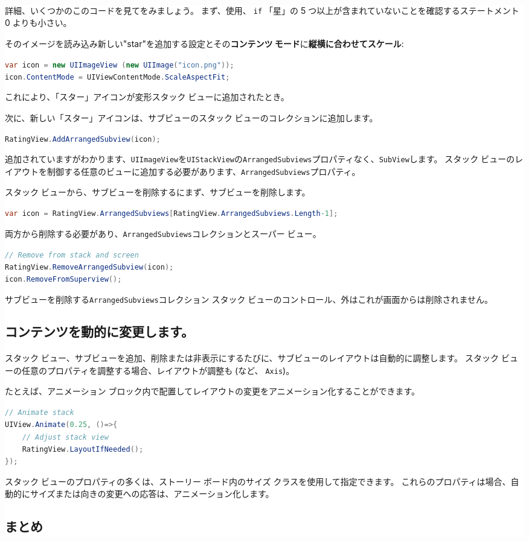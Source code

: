 詳細、いくつかのこのコードを見てをみましょう。 まず、使用、 `if` 「星」の 5 つ以上が含まれていないことを確認するステートメント 0 よりも小さい。

そのイメージを読み込み新しい"star"を追加する設定とその**コンテンツ モード**に**縦横に合わせてスケール**:

```csharp
var icon = new UIImageView (new UIImage("icon.png"));
icon.ContentMode = UIViewContentMode.ScaleAspectFit;
```

これにより、「スター」アイコンが変形スタック ビューに追加されたとき。

次に、新しい「スター」アイコンは、サブビューのスタック ビューのコレクションに追加します。

```csharp
RatingView.AddArrangedSubview(icon);
```

追加されていますがわかります、`UIImageView`を`UIStackView`の`ArrangedSubviews`プロパティなく、`SubView`します。 スタック ビューのレイアウトを制御する任意のビューに追加する必要があります、`ArrangedSubviews`プロパティ。

スタック ビューから、サブビューを削除するにまず、サブビューを削除します。

```csharp
var icon = RatingView.ArrangedSubviews[RatingView.ArrangedSubviews.Length-1];
```

両方から削除する必要があり、`ArrangedSubviews`コレクションとスーパー ビュー。

```csharp
// Remove from stack and screen
RatingView.RemoveArrangedSubview(icon);
icon.RemoveFromSuperview();
```

サブビューを削除する`ArrangedSubviews`コレクション スタック ビューのコントロール、外はこれが画面からは削除されません。

<a name="Dynamically-Changing-Content" />

## <a name="dynamically-changing-content"></a>コンテンツを動的に変更します。

スタック ビュー、サブビューを追加、削除または非表示にするたびに、サブビューのレイアウトは自動的に調整します。 スタック ビューの任意のプロパティを調整する場合、レイアウトが調整も (など、 `Axis`)。

たとえば、アニメーション ブロック内で配置してレイアウトの変更をアニメーション化することができます。

```csharp
// Animate stack
UIView.Animate(0.25, ()=>{
    // Adjust stack view
    RatingView.LayoutIfNeeded();
});
```

スタック ビューのプロパティの多くは、ストーリー ボード内のサイズ クラスを使用して指定できます。 これらのプロパティは場合、自動的にサイズまたは向きの変更への応答は、アニメーション化します。

<a name="Summary" />

## <a name="summary"></a>まとめ
